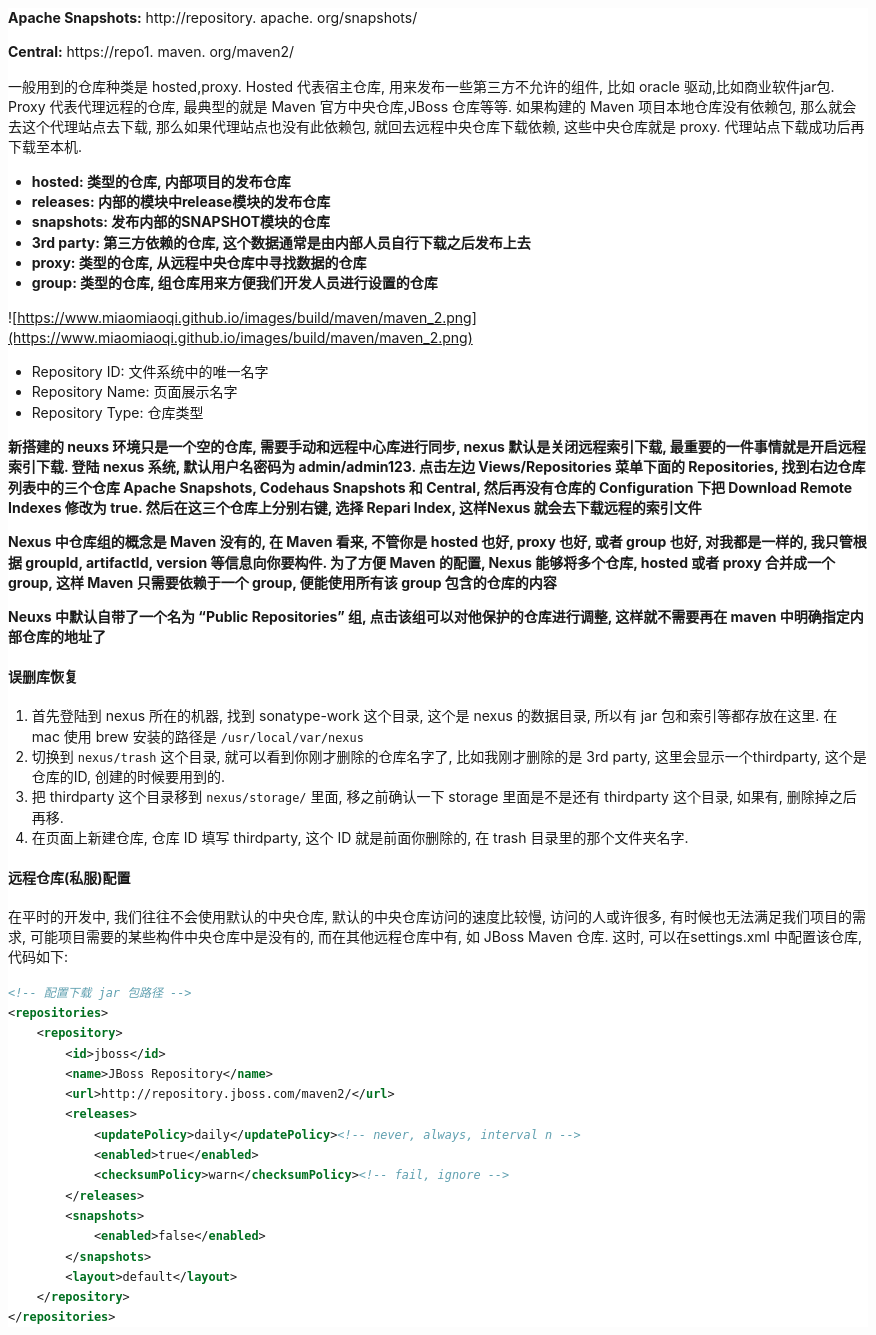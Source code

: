 **Apache Snapshots:** http://repository. apache. org/snapshots/

**Central:** https://repo1. maven. org/maven2/

一般用到的仓库种类是 hosted,proxy. Hosted 代表宿主仓库, 用来发布一些第三方不允许的组件, 比如 oracle 驱动,比如商业软件jar包. Proxy 代表代理远程的仓库, 最典型的就是 Maven 官方中央仓库,JBoss 仓库等等. 如果构建的 Maven 项目本地仓库没有依赖包, 那么就会去这个代理站点去下载, 那么如果代理站点也没有此依赖包, 就回去远程中央仓库下载依赖, 这些中央仓库就是 proxy. 代理站点下载成功后再下载至本机. 

-  **hosted: 类型的仓库, 内部项目的发布仓库**
- **releases: 内部的模块中release模块的发布仓库**
- **snapshots: 发布内部的SNAPSHOT模块的仓库**
- **3rd party: 第三方依赖的仓库, 这个数据通常是由内部人员自行下载之后发布上去**
- **proxy: 类型的仓库, 从远程中央仓库中寻找数据的仓库**
- **group: 类型的仓库, 组仓库用来方便我们开发人员进行设置的仓库**



![https://www.miaomiaoqi.github.io/images/build/maven/maven_2.png](https://www.miaomiaoqi.github.io/images/build/maven/maven_2.png)

* Repository ID: 文件系统中的唯一名字
* Repository Name: 页面展示名字
* Repository Type: 仓库类型



**新搭建的 neuxs 环境只是一个空的仓库, 需要手动和远程中心库进行同步, nexus 默认是关闭远程索引下载, 最重要的一件事情就是开启远程索引下载. 登陆 nexus 系统, 默认用户名密码为 admin/admin123. 点击左边 Views/Repositories 菜单下面的 Repositories, 找到右边仓库列表中的三个仓库 Apache Snapshots, Codehaus Snapshots 和 Central, 然后再没有仓库的 Configuration 下把 Download Remote Indexes 修改为 true. 然后在这三个仓库上分别右键, 选择 Repari Index, 这样Nexus 就会去下载远程的索引文件**

**Nexus 中仓库组的概念是 Maven 没有的, 在 Maven 看来, 不管你是 hosted 也好, proxy 也好, 或者 group 也好, 对我都是一样的, 我只管根据 groupId, artifactId, version 等信息向你要构件. 为了方便 Maven 的配置, Nexus 能够将多个仓库, hosted 或者 proxy 合并成一个 group, 这样 Maven 只需要依赖于一个 group, 便能使用所有该 group 包含的仓库的内容**

 **Neuxs 中默认自带了一个名为 “Public Repositories” 组, 点击该组可以对他保护的仓库进行调整, 这样就不需要再在 maven 中明确指定内部仓库的地址了**



#### 误删库恢复

1. 首先登陆到 nexus 所在的机器, 找到 sonatype-work 这个目录, 这个是 nexus 的数据目录, 所以有 jar 包和索引等都存放在这里. 在 mac 使用 brew 安装的路径是 `/usr/local/var/nexus`
2. 切换到 `nexus/trash` 这个目录, 就可以看到你刚才删除的仓库名字了, 比如我刚才删除的是 3rd party, 这里会显示一个thirdparty, 这个是仓库的ID, 创建的时候要用到的. 
3. 把 thirdparty 这个目录移到 `nexus/storage/` 里面, 移之前确认一下 storage 里面是不是还有 thirdparty 这个目录, 如果有, 删除掉之后再移. 
4. 在页面上新建仓库, 仓库 ID 填写 thirdparty, 这个 ID 就是前面你删除的, 在 trash 目录里的那个文件夹名字. 



#### 远程仓库(私服)配置

在平时的开发中, 我们往往不会使用默认的中央仓库, 默认的中央仓库访问的速度比较慢, 访问的人或许很多, 有时候也无法满足我们项目的需求, 可能项目需要的某些构件中央仓库中是没有的, 而在其他远程仓库中有, 如 JBoss Maven 仓库. 这时, 可以在settings.xml 中配置该仓库, 代码如下: 

```xml
<!-- 配置下载 jar 包路径 -->
<repositories>  
    <repository>  
        <id>jboss</id>  
        <name>JBoss Repository</name>  
        <url>http://repository.jboss.com/maven2/</url>  
        <releases>  
            <updatePolicy>daily</updatePolicy><!-- never, always, interval n -->  
            <enabled>true</enabled>  
            <checksumPolicy>warn</checksumPolicy><!-- fail, ignore -->  
        </releases>  
        <snapshots>  
            <enabled>false</enabled>  
        </snapshots>  
        <layout>default</layout>  
    </repository>  
</repositories>
```